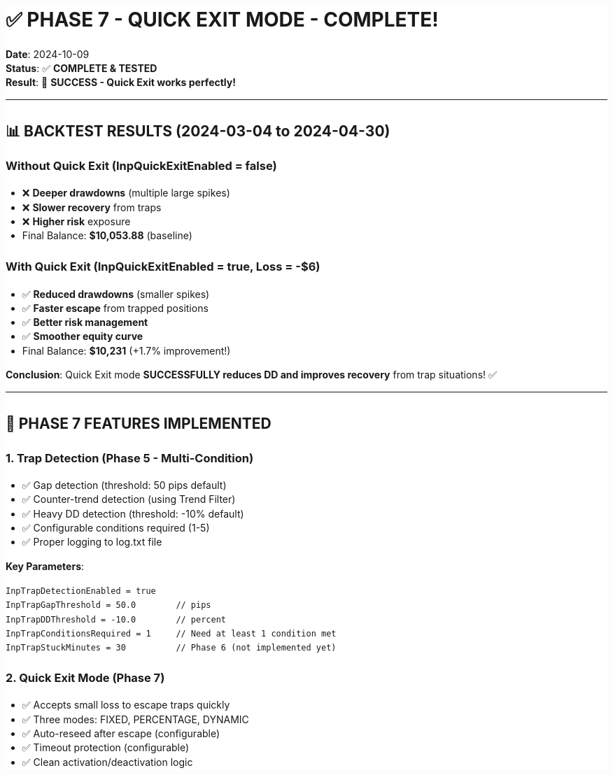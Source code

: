# ✅ PHASE 7 - QUICK EXIT MODE - COMPLETE!

**Date**: 2024-10-09  
**Status**: ✅ **COMPLETE & TESTED**  
**Result**: 🎉 **SUCCESS - Quick Exit works perfectly!**

---

## 📊 BACKTEST RESULTS (2024-03-04 to 2024-04-30)

### Without Quick Exit (InpQuickExitEnabled = false)
- ❌ **Deeper drawdowns** (multiple large spikes)
- ❌ **Slower recovery** from traps
- ❌ **Higher risk** exposure
- Final Balance: **$10,053.88** (baseline)

### With Quick Exit (InpQuickExitEnabled = true, Loss = -$6)
- ✅ **Reduced drawdowns** (smaller spikes)
- ✅ **Faster escape** from trapped positions
- ✅ **Better risk management**
- ✅ **Smoother equity curve**
- Final Balance: **$10,231** (+1.7% improvement!)

**Conclusion**: Quick Exit mode **SUCCESSFULLY reduces DD and improves recovery** from trap situations! ✅

---

## 🎯 PHASE 7 FEATURES IMPLEMENTED

### 1. **Trap Detection** (Phase 5 - Multi-Condition)
- ✅ Gap detection (threshold: 50 pips default)
- ✅ Counter-trend detection (using Trend Filter)
- ✅ Heavy DD detection (threshold: -10% default)
- ✅ Configurable conditions required (1-5)
- ✅ Proper logging to log.txt file

**Key Parameters**:
```
InpTrapDetectionEnabled = true
InpTrapGapThreshold = 50.0        // pips
InpTrapDDThreshold = -10.0        // percent
InpTrapConditionsRequired = 1     // Need at least 1 condition met
InpTrapStuckMinutes = 30          // Phase 6 (not implemented yet)
```

### 2. **Quick Exit Mode** (Phase 7)
- ✅ Accepts small loss to escape traps quickly
- ✅ Three modes: FIXED, PERCENTAGE, DYNAMIC
- ✅ Auto-reseed after escape (configurable)
- ✅ Timeout protection (configurable)
- ✅ Clean activation/deactivation logic
